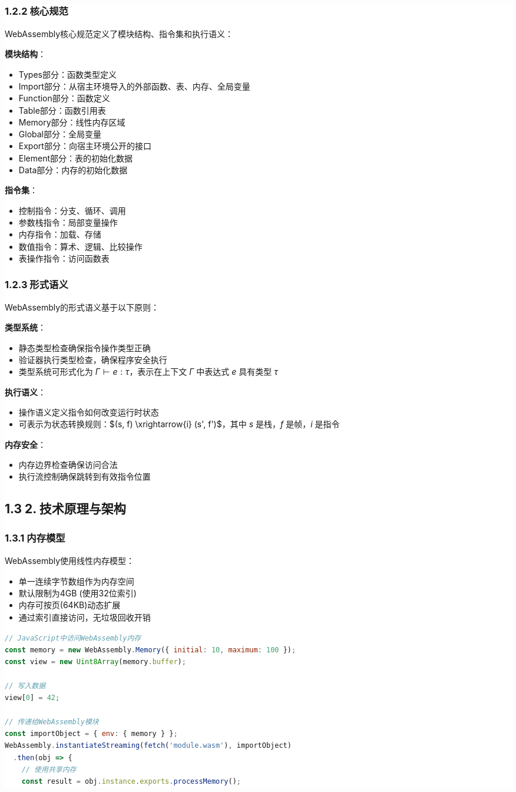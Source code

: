 ### 1.2.2 核心规范

WebAssembly核心规范定义了模块结构、指令集和执行语义：

**模块结构**：

- Types部分：函数类型定义
- Import部分：从宿主环境导入的外部函数、表、内存、全局变量
- Function部分：函数定义
- Table部分：函数引用表
- Memory部分：线性内存区域
- Global部分：全局变量
- Export部分：向宿主环境公开的接口
- Element部分：表的初始化数据
- Data部分：内存的初始化数据

**指令集**：

- 控制指令：分支、循环、调用
- 参数栈指令：局部变量操作
- 内存指令：加载、存储
- 数值指令：算术、逻辑、比较操作
- 表操作指令：访问函数表

### 1.2.3 形式语义

WebAssembly的形式语义基于以下原则：

**类型系统**：

- 静态类型检查确保指令操作类型正确
- 验证器执行类型检查，确保程序安全执行
- 类型系统可形式化为 $\Gamma \vdash e : \tau$，表示在上下文 $\Gamma$ 中表达式 $e$ 具有类型 $\tau$

**执行语义**：

- 操作语义定义指令如何改变运行时状态
- 可表示为状态转换规则：$(s, f) \xrightarrow{i} (s', f')$，其中 $s$ 是栈，$f$ 是帧，$i$ 是指令

**内存安全**：

- 内存边界检查确保访问合法
- 执行流控制确保跳转到有效指令位置

## 1.3 2. 技术原理与架构

### 1.3.1 内存模型

WebAssembly使用线性内存模型：

- 单一连续字节数组作为内存空间
- 默认限制为4GB (使用32位索引)
- 内存可按页(64KB)动态扩展
- 通过索引直接访问，无垃圾回收开销

```javascript
// JavaScript中访问WebAssembly内存
const memory = new WebAssembly.Memory({ initial: 10, maximum: 100 });
const view = new Uint8Array(memory.buffer);

// 写入数据
view[0] = 42;

// 传递给WebAssembly模块
const importObject = { env: { memory } };
WebAssembly.instantiateStreaming(fetch('module.wasm'), importObject)
  .then(obj => {
    // 使用共享内存
    const result = obj.instance.exports.processMemory();
```